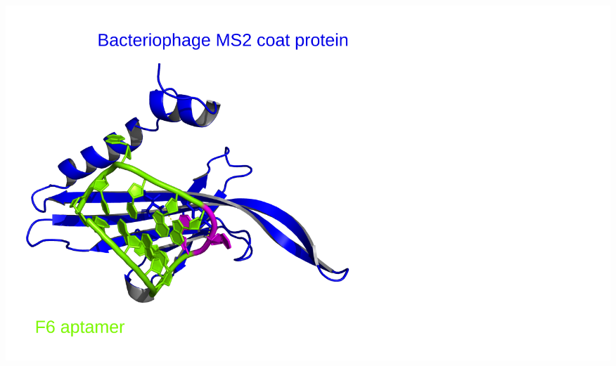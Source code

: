   <img src="/images/3D/MS2_coat_aptamer_3D1.svg" alt="drawing" style="width:500px;margin-top: 0px;margin-bottom: 0px;" >
  </td>
  <td style="text-align:center;padding-bottom: 0px;padding-right: 0px;padding-top: 0px;padding-right: 0px">